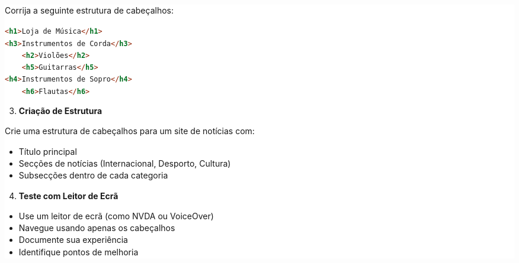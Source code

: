 Corrija a seguinte estrutura de cabeçalhos:

```html
<h1>Loja de Música</h1>
<h3>Instrumentos de Corda</h3>
    <h2>Violões</h2>
    <h5>Guitarras</h5>
<h4>Instrumentos de Sopro</h4>
    <h6>Flautas</h6>
```

3. **Criação de Estrutura**

Crie uma estrutura de cabeçalhos para um site de notícias com:

- Título principal
- Secções de notícias (Internacional, Desporto, Cultura)
- Subsecções dentro de cada categoria

4. **Teste com Leitor de Ecrã**

- Use um leitor de ecrã (como NVDA ou VoiceOver)
- Navegue usando apenas os cabeçalhos
- Documente sua experiência
- Identifique pontos de melhoria